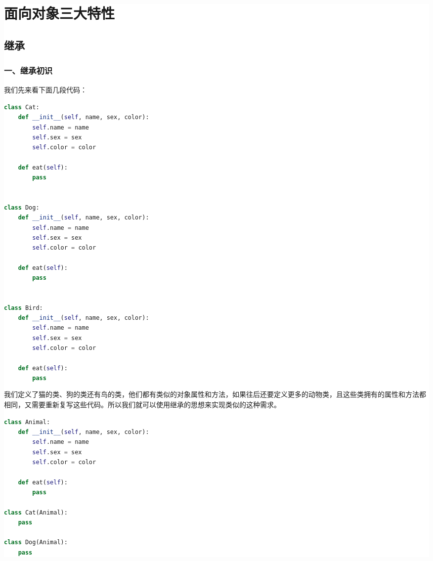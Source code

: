 # 面向对象三大特性

## 继承

### **一、继承初识**

我们先来看下面几段代码：

```python
class Cat:
    def __init__(self, name, sex, color):
        self.name = name
        self.sex = sex
        self.color = color
    
    def eat(self):
        pass


class Dog:
    def __init__(self, name, sex, color):
        self.name = name
        self.sex = sex
        self.color = color

    def eat(self):
        pass


class Bird:
    def __init__(self, name, sex, color):
        self.name = name
        self.sex = sex
        self.color = color

    def eat(self):
        pass
```

我们定义了猫的类、狗的类还有鸟的类，他们都有类似的对象属性和方法，如果往后还要定义更多的动物类，且这些类拥有的属性和方法都相同，又需要重新复写这些代码。所以我们就可以使用继承的思想来实现类似的这种需求。

```python
class Animal:
    def __init__(self, name, sex, color):
        self.name = name
        self.sex = sex
        self.color = color

    def eat(self):
        pass
    
class Cat(Animal):
    pass

class Dog(Animal):
    pass
```
